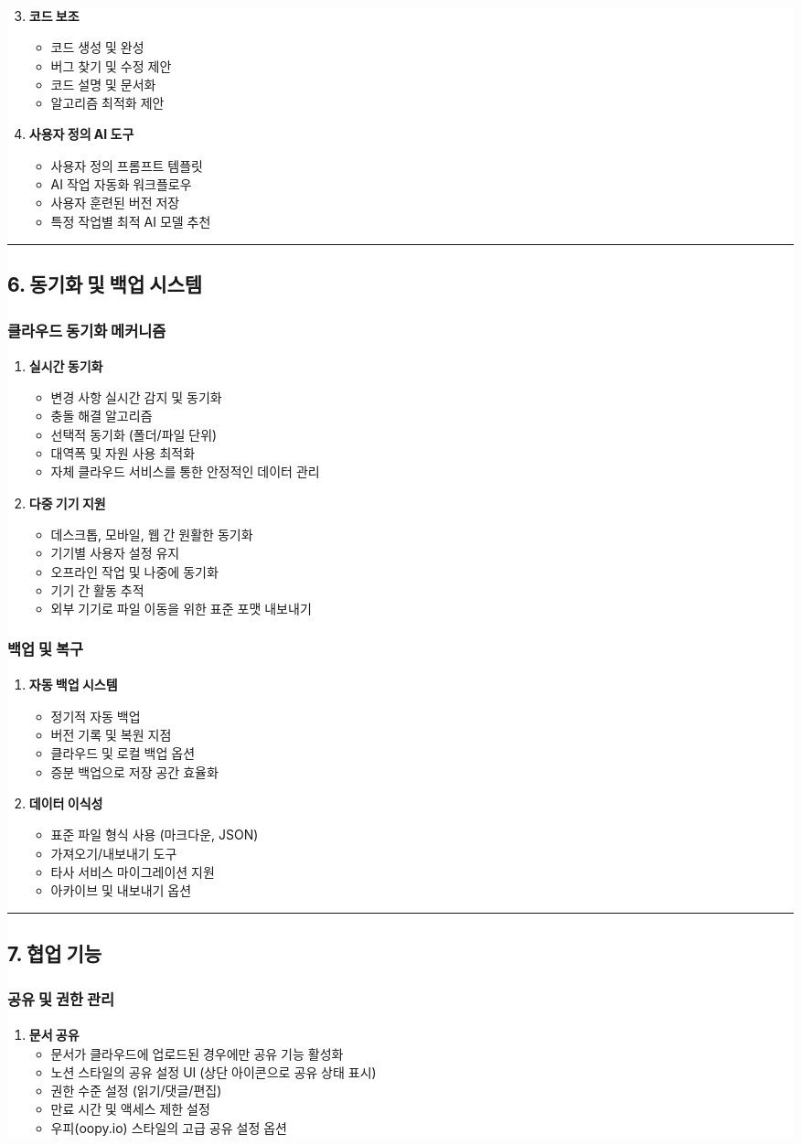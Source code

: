 3. **코드 보조**
   - 코드 생성 및 완성
   - 버그 찾기 및 수정 제안
   - 코드 설명 및 문서화
   - 알고리즘 최적화 제안

4. **사용자 정의 AI 도구**
   - 사용자 정의 프롬프트 템플릿
   - AI 작업 자동화 워크플로우
   - 사용자 훈련된 버전 저장
   - 특정 작업별 최적 AI 모델 추천

---

## 6. 동기화 및 백업 시스템

### 클라우드 동기화 메커니즘
1. **실시간 동기화**
   - 변경 사항 실시간 감지 및 동기화
   - 충돌 해결 알고리즘
   - 선택적 동기화 (폴더/파일 단위)
   - 대역폭 및 자원 사용 최적화
   - 자체 클라우드 서비스를 통한 안정적인 데이터 관리

2. **다중 기기 지원**
   - 데스크톱, 모바일, 웹 간 원활한 동기화
   - 기기별 사용자 설정 유지
   - 오프라인 작업 및 나중에 동기화
   - 기기 간 활동 추적
   - 외부 기기로 파일 이동을 위한 표준 포맷 내보내기

### 백업 및 복구
1. **자동 백업 시스템**
   - 정기적 자동 백업
   - 버전 기록 및 복원 지점
   - 클라우드 및 로컬 백업 옵션
   - 증분 백업으로 저장 공간 효율화

2. **데이터 이식성**
   - 표준 파일 형식 사용 (마크다운, JSON)
   - 가져오기/내보내기 도구
   - 타사 서비스 마이그레이션 지원
   - 아카이브 및 내보내기 옵션

---

## 7. 협업 기능

### 공유 및 권한 관리
1. **문서 공유**
   - 문서가 클라우드에 업로드된 경우에만 공유 기능 활성화
   - 노션 스타일의 공유 설정 UI (상단 아이콘으로 공유 상태 표시)
   - 권한 수준 설정 (읽기/댓글/편집)
   - 만료 시간 및 액세스 제한 설정
   - 우피(oopy.io) 스타일의 고급 공유 설정 옵션
